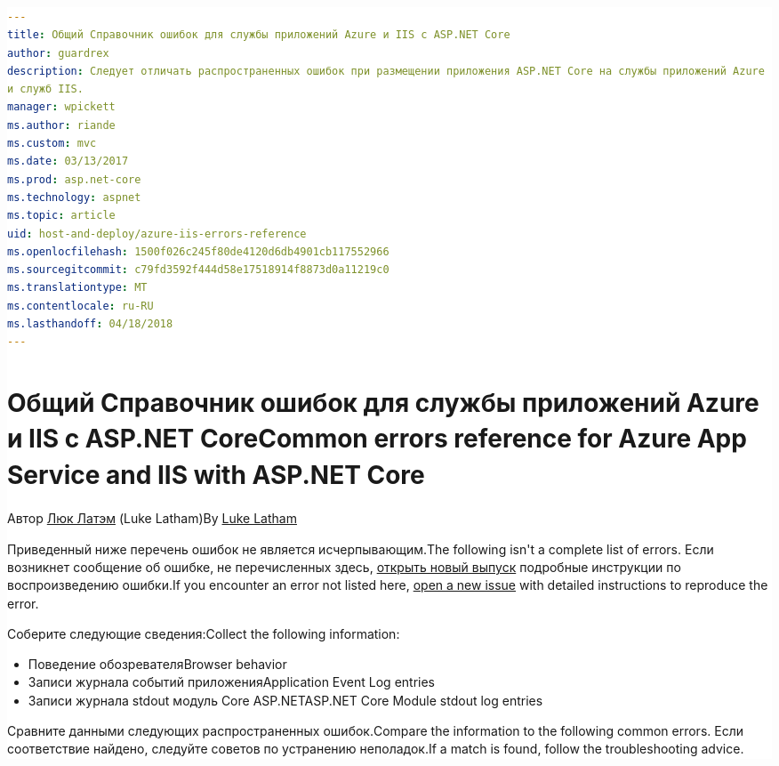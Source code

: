 ```yaml
---
title: Общий Справочник ошибок для службы приложений Azure и IIS с ASP.NET Core
author: guardrex
description: Следует отличать распространенных ошибок при размещении приложения ASP.NET Core на службы приложений Azure и служб IIS.
manager: wpickett
ms.author: riande
ms.custom: mvc
ms.date: 03/13/2017
ms.prod: asp.net-core
ms.technology: aspnet
ms.topic: article
uid: host-and-deploy/azure-iis-errors-reference
ms.openlocfilehash: 1500f026c245f80de4120d6db4901cb117552966
ms.sourcegitcommit: c79fd3592f444d58e17518914f8873d0a11219c0
ms.translationtype: MT
ms.contentlocale: ru-RU
ms.lasthandoff: 04/18/2018
---
```

# <a name="common-errors-reference-for-azure-app-service-and-iis-with-aspnet-core"></a><span data-ttu-id="4e2f4-103">Общий Справочник ошибок для службы приложений Azure и IIS с ASP.NET Core</span><span class="sxs-lookup"><span data-stu-id="4e2f4-103">Common errors reference for Azure App Service and IIS with ASP.NET Core</span></span>

<span data-ttu-id="4e2f4-104">Автор [Люк Латэм](https://github.com/guardrex) (Luke Latham)</span><span class="sxs-lookup"><span data-stu-id="4e2f4-104">By [Luke Latham](https://github.com/guardrex)</span></span>

<span data-ttu-id="4e2f4-105">Приведенный ниже перечень ошибок не является исчерпывающим.</span><span class="sxs-lookup"><span data-stu-id="4e2f4-105">The following isn't a complete list of errors.</span></span> <span data-ttu-id="4e2f4-106">Если возникнет сообщение об ошибке, не перечисленных здесь, [открыть новый выпуск](https://github.com/aspnet/Docs/issues/new) подробные инструкции по воспроизведению ошибки.</span><span class="sxs-lookup"><span data-stu-id="4e2f4-106">If you encounter an error not listed here, [open a new issue](https://github.com/aspnet/Docs/issues/new) with detailed instructions to reproduce the error.</span></span>

<span data-ttu-id="4e2f4-107">Соберите следующие сведения:</span><span class="sxs-lookup"><span data-stu-id="4e2f4-107">Collect the following information:</span></span>

* <span data-ttu-id="4e2f4-108">Поведение обозревателя</span><span class="sxs-lookup"><span data-stu-id="4e2f4-108">Browser behavior</span></span>
* <span data-ttu-id="4e2f4-109">Записи журнала событий приложения</span><span class="sxs-lookup"><span data-stu-id="4e2f4-109">Application Event Log entries</span></span>
* <span data-ttu-id="4e2f4-110">Записи журнала stdout модуль Core ASP.NET</span><span class="sxs-lookup"><span data-stu-id="4e2f4-110">ASP.NET Core Module stdout log entries</span></span>

<span data-ttu-id="4e2f4-111">Сравните данными следующих распространенных ошибок.</span><span class="sxs-lookup"><span data-stu-id="4e2f4-111">Compare the information to the following common errors.</span></span> <span data-ttu-id="4e2f4-112">Если соответствие найдено, следуйте советов по устранению неполадок.</span><span class="sxs-lookup"><span data-stu-id="4e2f4-112">If a match is found, follow the troubleshooting advice.</span></span>
